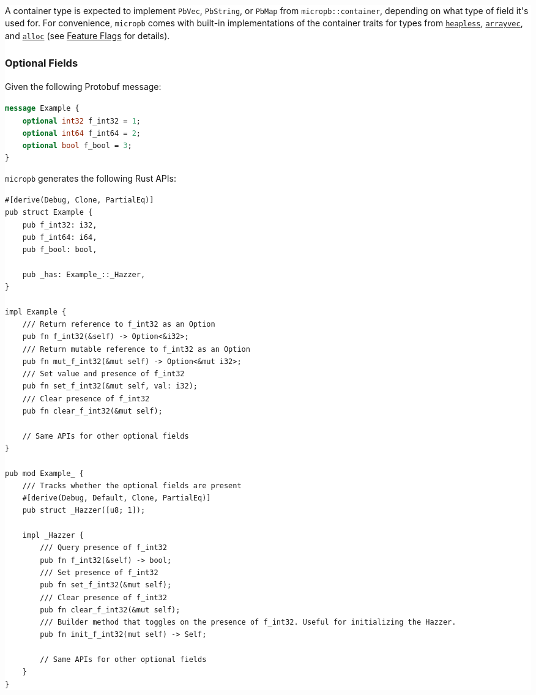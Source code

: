 A container type is expected to implement `PbVec`, `PbString`, or `PbMap` from `micropb::container`, depending on what type of field it's used for. For convenience, `micropb` comes with built-in implementations of the container traits for types from [`heapless`](https://docs.rs/heapless/latest/heapless), [`arrayvec`](https://docs.rs/arrayvec/latest/arrayvec), and [`alloc`](https://doc.rust-lang.org/alloc) (see [Feature Flags](#feature-flags) for details).

### Optional Fields

Given the following Protobuf message:
```proto
message Example {
    optional int32 f_int32 = 1;
    optional int64 f_int64 = 2;
    optional bool f_bool = 3;
}
```

`micropb` generates the following Rust APIs:
```rust,ignore
#[derive(Debug, Clone, PartialEq)]
pub struct Example {
    pub f_int32: i32,
    pub f_int64: i64,
    pub f_bool: bool,

    pub _has: Example_::_Hazzer,
}

impl Example {
    /// Return reference to f_int32 as an Option
    pub fn f_int32(&self) -> Option<&i32>;
    /// Return mutable reference to f_int32 as an Option
    pub fn mut_f_int32(&mut self) -> Option<&mut i32>;
    /// Set value and presence of f_int32
    pub fn set_f_int32(&mut self, val: i32);
    /// Clear presence of f_int32
    pub fn clear_f_int32(&mut self);

    // Same APIs for other optional fields
}

pub mod Example_ {
    /// Tracks whether the optional fields are present
    #[derive(Debug, Default, Clone, PartialEq)]
    pub struct _Hazzer([u8; 1]);

    impl _Hazzer {
        /// Query presence of f_int32
        pub fn f_int32(&self) -> bool;
        /// Set presence of f_int32
        pub fn set_f_int32(&mut self);
        /// Clear presence of f_int32
        pub fn clear_f_int32(&mut self);
        /// Builder method that toggles on the presence of f_int32. Useful for initializing the Hazzer.
        pub fn init_f_int32(mut self) -> Self;

        // Same APIs for other optional fields
    }
}
```
